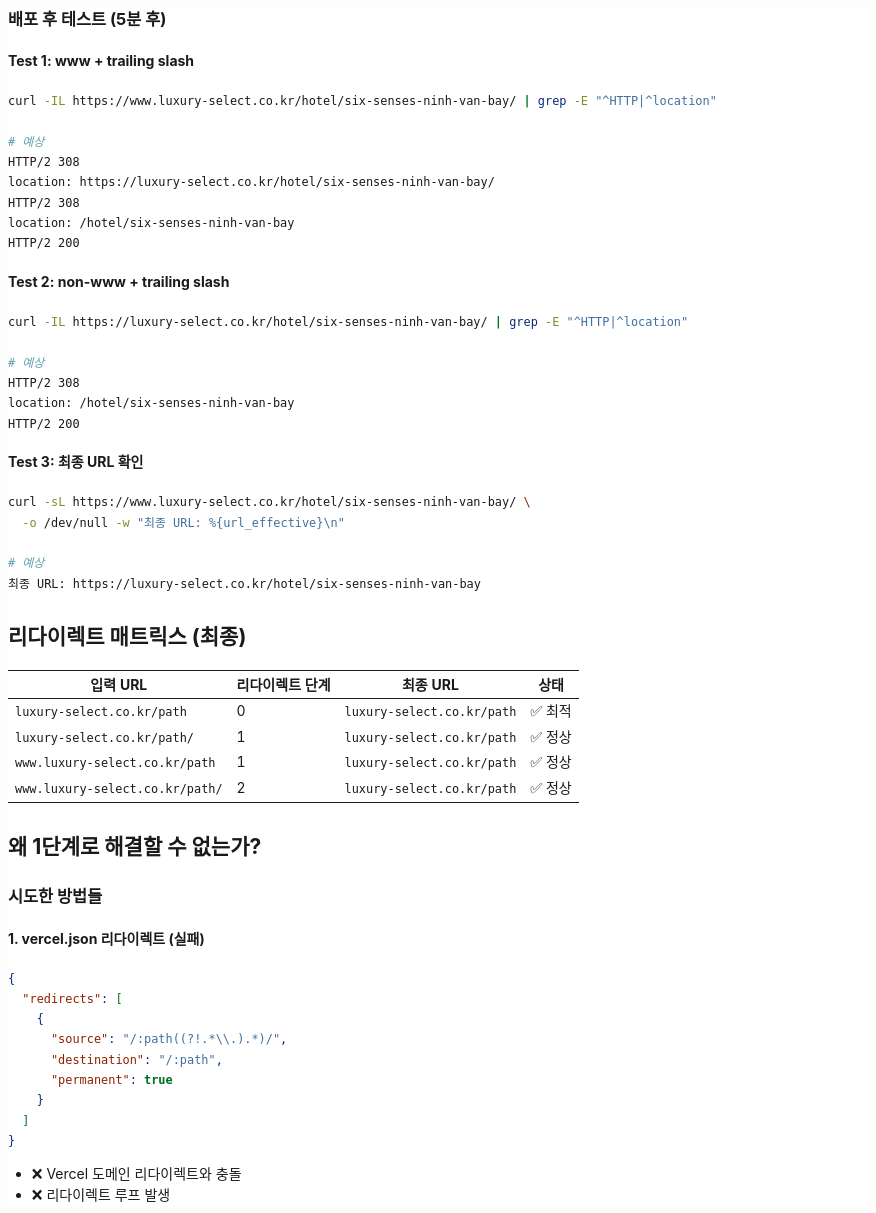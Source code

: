 ### 배포 후 테스트 (5분 후)

#### Test 1: www + trailing slash
```bash
curl -IL https://www.luxury-select.co.kr/hotel/six-senses-ninh-van-bay/ | grep -E "^HTTP|^location"

# 예상
HTTP/2 308
location: https://luxury-select.co.kr/hotel/six-senses-ninh-van-bay/
HTTP/2 308
location: /hotel/six-senses-ninh-van-bay
HTTP/2 200
```

#### Test 2: non-www + trailing slash
```bash
curl -IL https://luxury-select.co.kr/hotel/six-senses-ninh-van-bay/ | grep -E "^HTTP|^location"

# 예상
HTTP/2 308
location: /hotel/six-senses-ninh-van-bay
HTTP/2 200
```

#### Test 3: 최종 URL 확인
```bash
curl -sL https://www.luxury-select.co.kr/hotel/six-senses-ninh-van-bay/ \
  -o /dev/null -w "최종 URL: %{url_effective}\n"

# 예상
최종 URL: https://luxury-select.co.kr/hotel/six-senses-ninh-van-bay
```

## 리다이렉트 매트릭스 (최종)

| 입력 URL | 리다이렉트 단계 | 최종 URL | 상태 |
|----------|----------------|----------|------|
| `luxury-select.co.kr/path` | 0 | `luxury-select.co.kr/path` | ✅ 최적 |
| `luxury-select.co.kr/path/` | 1 | `luxury-select.co.kr/path` | ✅ 정상 |
| `www.luxury-select.co.kr/path` | 1 | `luxury-select.co.kr/path` | ✅ 정상 |
| `www.luxury-select.co.kr/path/` | 2 | `luxury-select.co.kr/path` | ✅ 정상 |

## 왜 1단계로 해결할 수 없는가?

### 시도한 방법들

#### 1. vercel.json 리다이렉트 (실패)
```json
{
  "redirects": [
    {
      "source": "/:path((?!.*\\.).*)/",
      "destination": "/:path",
      "permanent": true
    }
  ]
}
```
- ❌ Vercel 도메인 리다이렉트와 충돌
- ❌ 리다이렉트 루프 발생
